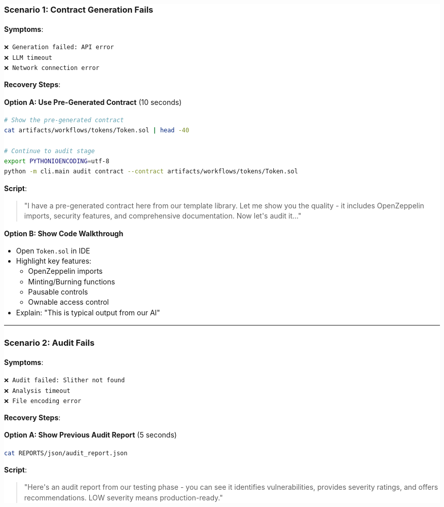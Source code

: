 ### **Scenario 1: Contract Generation Fails**

**Symptoms**:
```
❌ Generation failed: API error
❌ LLM timeout
❌ Network connection error
```

**Recovery Steps**:

**Option A: Use Pre-Generated Contract** (10 seconds)
```bash
# Show the pre-generated contract
cat artifacts/workflows/tokens/Token.sol | head -40

# Continue to audit stage
export PYTHONIOENCODING=utf-8
python -m cli.main audit contract --contract artifacts/workflows/tokens/Token.sol
```

**Script**:
> "I have a pre-generated contract here from our template library. Let me show you the quality - it includes OpenZeppelin imports, security features, and comprehensive documentation. Now let's audit it..."

**Option B: Show Code Walkthrough**
- Open `Token.sol` in IDE
- Highlight key features:
  - OpenZeppelin imports
  - Minting/Burning functions
  - Pausable controls
  - Ownable access control
- Explain: "This is typical output from our AI"

---

### **Scenario 2: Audit Fails**

**Symptoms**:
```
❌ Audit failed: Slither not found
❌ Analysis timeout
❌ File encoding error
```

**Recovery Steps**:

**Option A: Show Previous Audit Report** (5 seconds)
```bash
cat REPORTS/json/audit_report.json
```

**Script**:
> "Here's an audit report from our testing phase - you can see it identifies vulnerabilities, provides severity ratings, and offers recommendations. LOW severity means production-ready."
